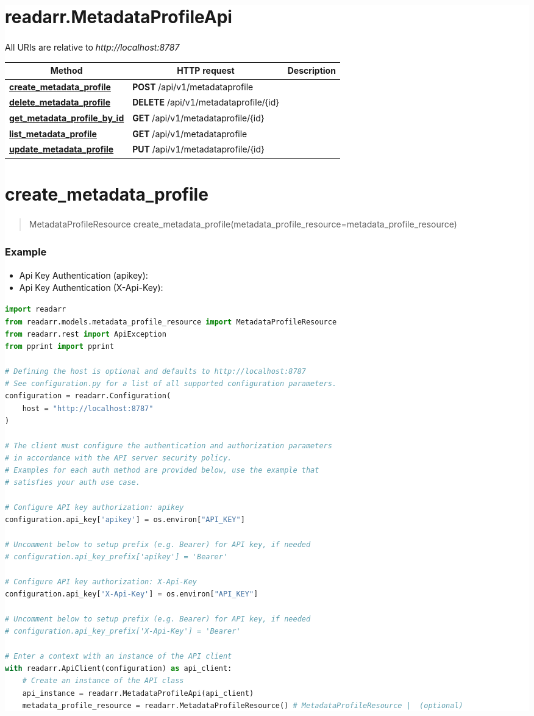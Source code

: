 # readarr.MetadataProfileApi

All URIs are relative to *http://localhost:8787*

Method | HTTP request | Description
------------- | ------------- | -------------
[**create_metadata_profile**](MetadataProfileApi.md#create_metadata_profile) | **POST** /api/v1/metadataprofile | 
[**delete_metadata_profile**](MetadataProfileApi.md#delete_metadata_profile) | **DELETE** /api/v1/metadataprofile/{id} | 
[**get_metadata_profile_by_id**](MetadataProfileApi.md#get_metadata_profile_by_id) | **GET** /api/v1/metadataprofile/{id} | 
[**list_metadata_profile**](MetadataProfileApi.md#list_metadata_profile) | **GET** /api/v1/metadataprofile | 
[**update_metadata_profile**](MetadataProfileApi.md#update_metadata_profile) | **PUT** /api/v1/metadataprofile/{id} | 


# **create_metadata_profile**
> MetadataProfileResource create_metadata_profile(metadata_profile_resource=metadata_profile_resource)

### Example

* Api Key Authentication (apikey):
* Api Key Authentication (X-Api-Key):

```python
import readarr
from readarr.models.metadata_profile_resource import MetadataProfileResource
from readarr.rest import ApiException
from pprint import pprint

# Defining the host is optional and defaults to http://localhost:8787
# See configuration.py for a list of all supported configuration parameters.
configuration = readarr.Configuration(
    host = "http://localhost:8787"
)

# The client must configure the authentication and authorization parameters
# in accordance with the API server security policy.
# Examples for each auth method are provided below, use the example that
# satisfies your auth use case.

# Configure API key authorization: apikey
configuration.api_key['apikey'] = os.environ["API_KEY"]

# Uncomment below to setup prefix (e.g. Bearer) for API key, if needed
# configuration.api_key_prefix['apikey'] = 'Bearer'

# Configure API key authorization: X-Api-Key
configuration.api_key['X-Api-Key'] = os.environ["API_KEY"]

# Uncomment below to setup prefix (e.g. Bearer) for API key, if needed
# configuration.api_key_prefix['X-Api-Key'] = 'Bearer'

# Enter a context with an instance of the API client
with readarr.ApiClient(configuration) as api_client:
    # Create an instance of the API class
    api_instance = readarr.MetadataProfileApi(api_client)
    metadata_profile_resource = readarr.MetadataProfileResource() # MetadataProfileResource |  (optional)

```